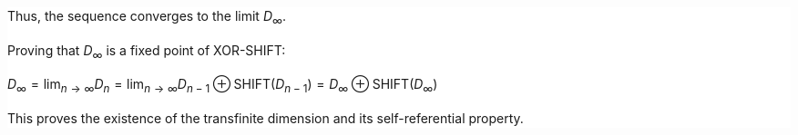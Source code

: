 Thus, the sequence converges to the limit $`D_{\infty}`$.

Proving that $`D_{\infty}`$ is a fixed point of XOR-SHIFT:

$`D_{\infty} = \lim_{n \to \infty} D_n = \lim_{n \to \infty} D_{n-1} \oplus \text{SHIFT}(D_{n-1}) = D_{\infty} \oplus \text{SHIFT}(D_{\infty})`$

This proves the existence of the transfinite dimension and its self-referential property. 